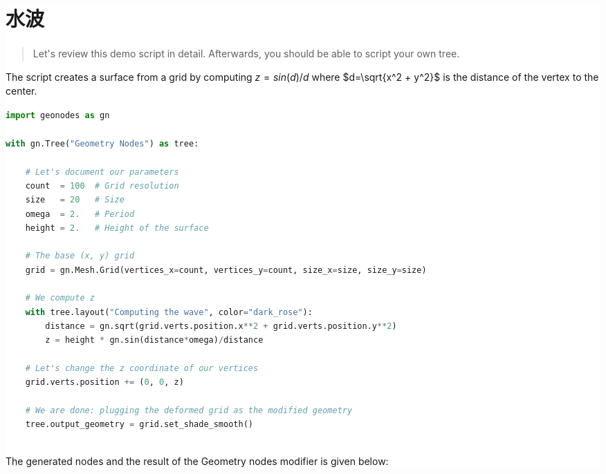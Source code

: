 # 水波

> Let's review this demo script in detail. Afterwards, you should be able to script your own tree.

The script creates a surface from a grid by computing
$z = sin(d)/d$ where $d=\sqrt{x^2 + y^2}$ is the distance of the vertex to the center.

```python
import geonodes as gn

with gn.Tree("Geometry Nodes") as tree:

    # Let's document our parameters
    count  = 100  # Grid resolution
    size   = 20   # Size
    omega  = 2.   # Period
    height = 2.   # Height of the surface
    
    # The base (x, y) grid
    grid = gn.Mesh.Grid(vertices_x=count, vertices_y=count, size_x=size, size_y=size)
    
    # We compute z
    with tree.layout("Computing the wave", color="dark_rose"):
        distance = gn.sqrt(grid.verts.position.x**2 + grid.verts.position.y**2)
        z = height * gn.sin(distance*omega)/distance
        
    # Let's change the z coordinate of our vertices
    grid.verts.position += (0, 0, z)
    
    # We are done: plugging the deformed grid as the modified geometry
    tree.output_geometry = grid.set_shade_smooth()
                   
```

The generated nodes and the result of the Geometry nodes modifier is given below:
